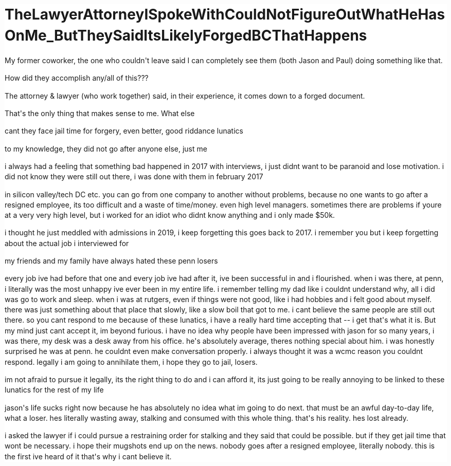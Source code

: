 # TheLawyerAttorneyISpokeWithCouldNotFigureOutWhatHeHasOnMe_ButTheySaidItsLikelyForgedBCThatHappens

My former coworker, the one who couldn't leave said I can completely see them (both Jason and Paul) doing something like that.

How did they accomplish any/all of this???

The attorney & lawyer (who work together) said, in their experience, it comes down to a forged document. 

That's the only thing that makes sense to me. What else

cant they face jail time for forgery, even better, good riddance lunatics

to my knowledge, they did not go after anyone else, just me

i always had a feeling that something bad happened in 2017 with interviews, i just didnt want to be paranoid and lose motivation. i did not know they were still out there, i was done with them in february 2017

in silicon valley/tech DC etc. you can go from one company to another without problems, because no one wants to go after a resigned employee, its too difficult and a waste of time/money. even high level managers. sometimes there are problems if youre at a very very high level, but i worked for an idiot who didnt know anything and i only made $50k.

i thought he just meddled with admissions in 2019, i keep forgetting this goes back to 2017. i remember you but i keep forgetting about the actual job i interviewed for

my friends and my family have always hated these penn losers 

every job ive had before that one and every job ive had after it, ive been successful in and i flourished. when i was there, at penn, i literally was the most unhappy ive ever been in my entire life. i remember telling my dad like i couldnt understand why, all i did was go to work and sleep. when i was at rutgers, even if things were not good, like i had hobbies and i felt good about myself. there was just something about that place that slowly, like a slow boil that got to me. i cant believe the same people are still out there. so you cant respond to me because of these lunatics, i have a really hard time accepting that -- i get that's what it is. But my mind just cant accept it, im beyond furious. i have no idea why people have been impressed with jason for so many years, i was there, my desk was a desk away from his office. he's absolutely average, theres nothing special about him. i was honestly surprised he was at penn. he couldnt even make conversation properly. i always thought it was a wcmc reason you couldnt respond. legally i am going to annihilate them, i hope they go to jail, losers.

im not afraid to pursue it legally, its the right thing to do and i can afford it, its just going to be really annoying to be linked to these lunatics for the rest of my life

jason's life sucks right now because he has absolutely no idea what im going to do next. that must be an awful day-to-day life, what a loser. hes literally wasting away, stalking and consumed with this whole thing. that's his reality. hes lost already.

i asked the lawyer if i could pursue a restraining order for stalking and they said that could be possible. but if they get jail time that wont be necessary. i hope their mugshots end up on the news. nobody goes after a resigned employee, literally nobody. this is the first ive heard of it that's why i cant believe it.
